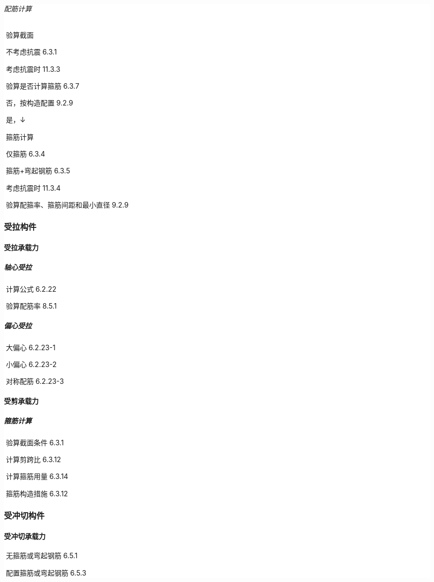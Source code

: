 ###### 配筋计算

​	验算截面

​		不考虑抗震 6.3.1

​		考虑抗震时 11.3.3

​	验算是否计算箍筋 6.3.7

​		否，按构造配置 9.2.9

​		是，↓

​	箍筋计算

​		仅箍筋 6.3.4

​		箍筋+弯起钢筋 6.3.5

​		考虑抗震时 11.3.4

​	验算配箍率、箍筋间距和最小直径 9.2.9

### 受拉构件

#### 受拉承载力

##### 轴心受拉

​	计算公式 6.2.22

​	验算配筋率 8.5.1

##### 偏心受拉

​	大偏心 6.2.23-1

​	小偏心 6.2.23-2

​	对称配筋 6.2.23-3

#### 受剪承载力

##### 箍筋计算

​	验算截面条件 6.3.1

​	计算剪跨比 6.3.12

​	计算箍筋用量 6.3.14

​	箍筋构造措施 6.3.12

### 受冲切构件

#### 受冲切承载力

​	无箍筋或弯起钢筋 6.5.1

​	配置箍筋或弯起钢筋 6.5.3
